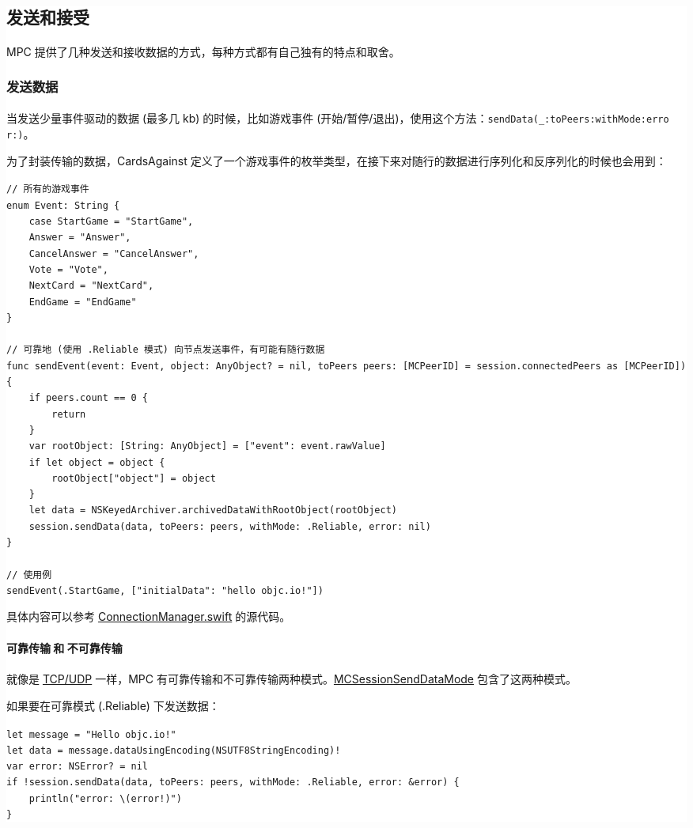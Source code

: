 ## 发送和接受

MPC 提供了几种发送和接收数据的方式，每种方式都有自己独有的特点和取舍。

### 发送数据

当发送少量事件驱动的数据 (最多几 kb) 的时候，比如游戏事件 (开始/暂停/退出)，使用这个方法：`sendData(_:toPeers:withMode:error:)`。

为了封装传输的数据，CardsAgainst 定义了一个游戏事件的枚举类型，在接下来对随行的数据进行序列化和反序列化的时候也会用到：

    // 所有的游戏事件
    enum Event: String {
        case StartGame = "StartGame",
        Answer = "Answer",
        CancelAnswer = "CancelAnswer",
        Vote = "Vote",
        NextCard = "NextCard",
        EndGame = "EndGame"
    }

    // 可靠地 (使用 .Reliable 模式) 向节点发送事件，有可能有随行数据
    func sendEvent(event: Event, object: AnyObject? = nil, toPeers peers: [MCPeerID] = session.connectedPeers as [MCPeerID]) {
        if peers.count == 0 {
            return
        }
        var rootObject: [String: AnyObject] = ["event": event.rawValue]
        if let object = object {
            rootObject["object"] = object
        }
        let data = NSKeyedArchiver.archivedDataWithRootObject(rootObject)
        session.sendData(data, toPeers: peers, withMode: .Reliable, error: nil)
    }

    // 使用例
    sendEvent(.StartGame, ["initialData": "hello objc.io!"])

具体内容可以参考 [ConnectionManager.swift](https://github.com/jpsim/CardsAgainst/blob/master/CardsAgainst/Controllers/ConnectionManager.swift) 的源代码。

#### 可靠传输 和 不可靠传输

就像是 [TCP/UDP](http://en.wikipedia.org/wiki/User_Datagram_Protocol#Comparison_of_UDP_and_TCP) 一样，MPC 有可靠传输和不可靠传输两种模式。[MCSessionSendDataMode](https://developer.apple.com/library/IOs/documentation/MultipeerConnectivity/Reference/MCSessionClassRef/index.html) 包含了这两种模式。

如果要在可靠模式 (.Reliable) 下发送数据：

    let message = "Hello objc.io!"
    let data = message.dataUsingEncoding(NSUTF8StringEncoding)!
    var error: NSError? = nil
    if !session.sendData(data, toPeers: peers, withMode: .Reliable, error: &error) {
        println("error: \(error!)")
    }

